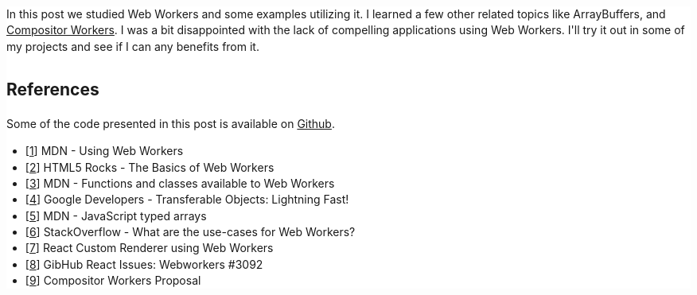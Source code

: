 In this post we studied Web Workers and some examples utilizing it. I learned a few other related topics like ArrayBuffers, and [Compositor Workers](https://github.com/w3c/css-houdini-drafts/blob/master/composited-scrolling-and-animation/Explainer.md). I was a bit disappointed with the lack of compelling applications using Web Workers. I'll try it out in some of my projects and see if I can any benefits from it.

## References

Some of the code presented in this post is available on [Github](https://github.com/kunigami/jsdraft/tree/master/02_worker).

* [[1](https://developer.mozilla.org/en-US/docs/Web/API/Web_Workers_API/Using_web_workers)] MDN - Using Web Workers
* [[2](http://www.html5rocks.com/en/tutorials/workers/basics/)] HTML5 Rocks - The Basics of Web Workers
* [[3](https://developer.mozilla.org/en-US/docs/Web/API/Web_Workers_API/Functions_and_classes_available_to_workers)] MDN - Functions and classes available to Web Workers
* [[4](https://developers.google.com/web/updates/2011/12/Transferable-Objects-Lightning-Fast)] Google Developers - Transferable Objects: Lightning Fast!
* [[5](https://developer.mozilla.org/en-US/docs/Web/JavaScript/Typed_arrays)] MDN - JavaScript typed arrays
* [[6](http://stackoverflow.com/questions/2773682/what-are-the-use-cases-for-web-workers)] StackOverflow - What are the use-cases for Web Workers?
* [[7](http://blog.nparashuram.com/2015/12/react-web-worker-renderer.html)] React Custom Renderer using Web Workers
* [[8](https://github.com/facebook/react/issues/3092)] GibHub React Issues: Webworkers #3092
* [[9](https://github.com/w3c/css-houdini-drafts/blob/master/composited-scrolling-and-animation/Explainer.md)] Compositor Workers Proposal
